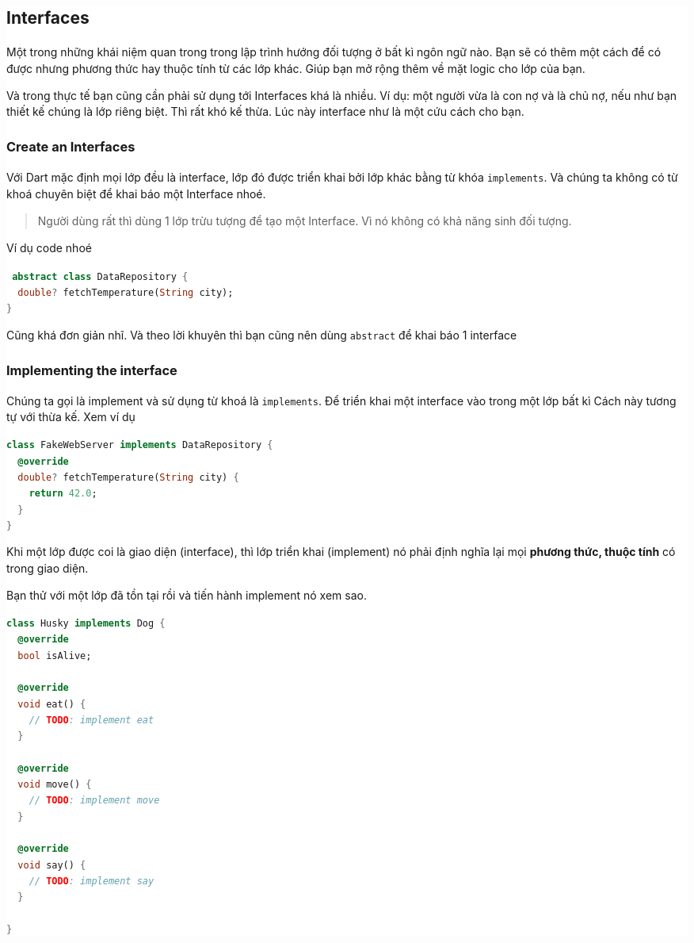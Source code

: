 ## **Interfaces**

Một trong những khái niệm quan trong trong lập trình hướng đối tượng ở bất kì ngôn ngữ nào. Bạn sẽ có thêm một cách để có được nhưng phương thức hay thuộc tính từ các lớp khác. Giúp bạn mở rộng thêm về mặt logic cho lớp của bạn.

Và trong thực tế bạn cũng cần phải sử dụng tới Interfaces khá là nhiều. Ví dụ: một người vừa là con nợ và là chủ nợ, nếu như bạn thiết kế chúng là lớp riêng biệt. Thì rất khó kế thừa. Lúc này interface như là một cứu cách cho bạn.

### Create an Interfaces

Với Dart mặc định mọi lớp đều là interface, lớp đó được triển khai bởi lớp khác bằng từ khóa `implements`. Và chúng ta không có từ khoá chuyên biệt để khai báo một Interface nhoé.

> Người dùng rất thì dùng 1 lớp trừu tượng để tạo một Interface. Vì nó không có khả năng sinh đối tượng.

Ví dụ code nhoé

```dart
 abstract class DataRepository {
  double? fetchTemperature(String city);
}
```

Cũng khá đơn giản nhĩ. Và theo lời khuyên thì bạn cũng nên dùng `abstract` để khai báo 1 interface

### **Implementing the interface**

Chúng ta gọi là implement và sử dụng từ khoá là `implements`. Để triển khai một interface vào trong một lớp bất kì Cách này tương tự với thừa kế. Xem ví dụ

```dart
class FakeWebServer implements DataRepository {
  @override
  double? fetchTemperature(String city) {
    return 42.0;
  }
}
```

Khi một lớp được coi là giao diện (interface), thì lớp triển khai (implement) nó phải định nghĩa lại mọi **phương thức, thuộc tính** có trong giao diện.

Bạn thử với một lớp đã tồn tại rồi và tiến hành implement nó xem sao.

```dart
class Husky implements Dog {
  @override
  bool isAlive;

  @override
  void eat() {
    // TODO: implement eat
  }

  @override
  void move() {
    // TODO: implement move
  }

  @override
  void say() {
    // TODO: implement say
  }
  
}
```